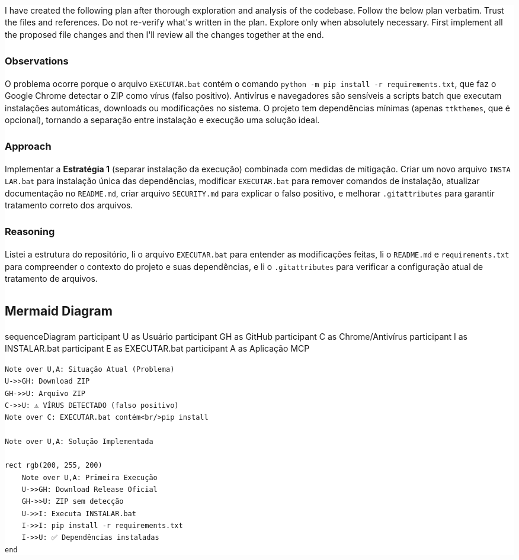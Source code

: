 I have created the following plan after thorough exploration and analysis of the codebase. Follow the below plan verbatim. Trust the files and references. Do not re-verify what's written in the plan. Explore only when absolutely necessary. First implement all the proposed file changes and then I'll review all the changes together at the end.

### Observations

O problema ocorre porque o arquivo `EXECUTAR.bat` contém o comando `python -m pip install -r requirements.txt`, que faz o Google Chrome detectar o ZIP como vírus (falso positivo). Antivírus e navegadores são sensíveis a scripts batch que executam instalações automáticas, downloads ou modificações no sistema. O projeto tem dependências mínimas (apenas `ttkthemes`, que é opcional), tornando a separação entre instalação e execução uma solução ideal.

### Approach

Implementar a **Estratégia 1** (separar instalação da execução) combinada com medidas de mitigação. Criar um novo arquivo `INSTALAR.bat` para instalação única das dependências, modificar `EXECUTAR.bat` para remover comandos de instalação, atualizar documentação no `README.md`, criar arquivo `SECURITY.md` para explicar o falso positivo, e melhorar `.gitattributes` para garantir tratamento correto dos arquivos.

### Reasoning

Listei a estrutura do repositório, li o arquivo `EXECUTAR.bat` para entender as modificações feitas, li o `README.md` e `requirements.txt` para compreender o contexto do projeto e suas dependências, e li o `.gitattributes` para verificar a configuração atual de tratamento de arquivos.

## Mermaid Diagram

sequenceDiagram
    participant U as Usuário
    participant GH as GitHub
    participant C as Chrome/Antivírus
    participant I as INSTALAR.bat
    participant E as EXECUTAR.bat
    participant A as Aplicação MCP

    Note over U,A: Situação Atual (Problema)
    U->>GH: Download ZIP
    GH->>U: Arquivo ZIP
    C->>U: ⚠️ VÍRUS DETECTADO (falso positivo)
    Note over C: EXECUTAR.bat contém<br/>pip install

    Note over U,A: Solução Implementada
    
    rect rgb(200, 255, 200)
        Note over U,A: Primeira Execução
        U->>GH: Download Release Oficial
        GH->>U: ZIP sem detecção
        U->>I: Executa INSTALAR.bat
        I->>I: pip install -r requirements.txt
        I->>U: ✅ Dependências instaladas
    end
    